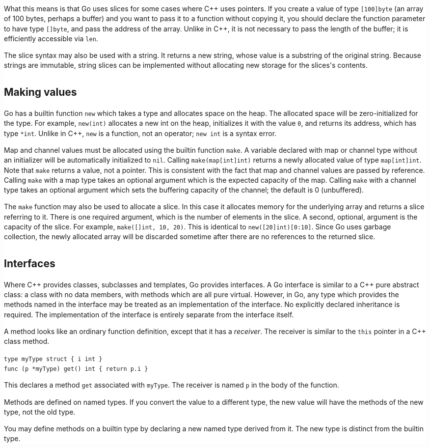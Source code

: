 What this means is that Go uses slices for some cases where C++ uses pointers. If you create a value of type `[100]byte` (an array of 100 bytes, perhaps a buffer) and you want to pass it to a function without copying it, you should declare the function parameter to have type `[]byte`, and pass the address of the array. Unlike in C++, it is not necessary to pass the length of the buffer; it is efficiently accessible via `len`.

The slice syntax may also be used with a string. It returns a new string, whose value is a substring of the original string. Because strings are immutable, string slices can be implemented without allocating new storage for the slices's contents.

## Making values

Go has a builtin function `new` which takes a type and allocates space on the heap. The allocated space will be zero-initialized for the type. For example, `new(int)` allocates a new int on the heap, initializes it with the value `0`, and returns its address, which has type `*int`. Unlike in C++, `new` is a function, not an operator; `new int` is a syntax error.

Map and channel values must be allocated using the builtin function `make`. A variable declared with map or channel type without an initializer will be automatically initialized to `nil`. Calling `make(map[int]int)` returns a newly allocated value of type `map[int]int`. Note that `make` returns a value, not a pointer. This is consistent with the fact that map and channel values are passed by reference. Calling `make` with a map type takes an optional argument which is the expected capacity of the map. Calling `make` with a channel type takes an optional argument which sets the buffering capacity of the channel; the default is 0 (unbuffered).

The `make` function may also be used to allocate a slice. In this case it allocates memory for the underlying array and returns a slice referring to it. There is one required argument, which is the number of elements in the slice. A second, optional, argument is the capacity of the slice. For example, `make([]int, 10, 20)`. This is identical to `new([20]int)[0:10]`. Since Go uses garbage collection, the newly allocated array will be discarded sometime after there are no references to the returned slice.

## Interfaces

Where C++ provides classes, subclasses and templates, Go provides interfaces. A Go interface is similar to a C++ pure abstract class: a class with no data members, with methods which are all pure virtual. However, in Go, any type which provides the methods named in the interface may be treated as an implementation of the interface. No explicitly declared inheritance is required. The implementation of the interface is entirely separate from the interface itself.

A method looks like an ordinary function definition, except that it has a *receiver*. The receiver is similar to the `this` pointer in a C++ class method.

```
type myType struct { i int }
func (p *myType) get() int { return p.i }
```

This declares a method `get` associated with `myType`. The receiver is named `p` in the body of the function.

Methods are defined on named types. If you convert the value to a different type, the new value will have the methods of the new type, not the old type.

You may define methods on a builtin type by declaring a new named type derived from it. The new type is distinct from the builtin type.

